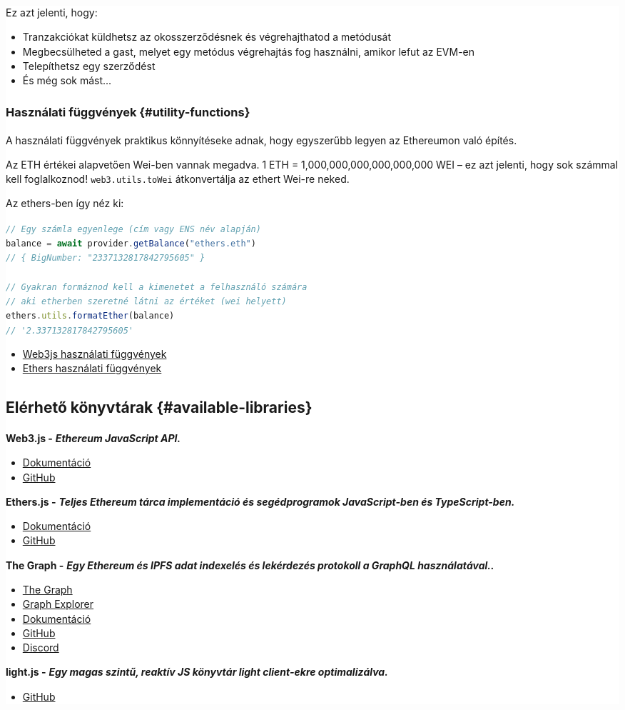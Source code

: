 Ez azt jelenti, hogy:

- Tranzakciókat küldhetsz az okosszerződésnek és végrehajthatod a metódusát
- Megbecsülheted a gast, melyet egy metódus végrehajtás fog használni, amikor lefut az EVM-en
- Telepíthetsz egy szerződést
- És még sok mást...

### Használati függvények {#utility-functions}

A használati függvények praktikus könnyítéseke adnak, hogy egyszerűbb legyen az Ethereumon való építés.

Az ETH értékei alapvetően Wei-ben vannak megadva. 1 ETH = 1,000,000,000,000,000,000 WEI – ez azt jelenti, hogy sok számmal kell foglalkoznod! `web3.utils.toWei` átkonvertálja az ethert Wei-re neked.

Az ethers-ben így néz ki:

```js
// Egy számla egyenlege (cím vagy ENS név alapján)
balance = await provider.getBalance("ethers.eth")
// { BigNumber: "2337132817842795605" }

// Gyakran formáznod kell a kimenetet a felhasználó számára
// aki etherben szeretné látni az értéket (wei helyett)
ethers.utils.formatEther(balance)
// '2.337132817842795605'
```

- [Web3js használati függvények](https://web3js.readthedocs.io/en/v1.2.11/web3-utils.html#)
- [Ethers használati függvények](https://docs.ethers.io/v5/api/utils/)

## Elérhető könyvtárak {#available-libraries}

**Web3.js -** **_Ethereum JavaScript API._**

- [Dokumentáció](https://web3js.readthedocs.io/en/1.0/)
- [GitHub](https://github.com/ethereum/web3.js/)

**Ethers.js -** **_Teljes Ethereum tárca implementáció és segédprogramok JavaScript-ben és TypeScript-ben._**

- [Dokumentáció](https://docs.ethers.io/ethers.js/html/)
- [GitHub](https://github.com/ethers-io/ethers.js/)

**The Graph -** **_Egy Ethereum és IPFS adat indexelés és lekérdezés protokoll a GraphQL használatával.._**

- [The Graph](https://thegraph.com/)
- [Graph Explorer](https://thegraph.com/explorer/)
- [Dokumentáció](https://thegraph.com/docs/)
- [GitHub](https://github.com/graphprotocol/)
- [Discord](https://thegraph.com/discord)

**light.js -** **_Egy magas szintű, reaktív JS könyvtár light client-ekre optimalizálva._**

- [GitHub](https://github.com/openethereum/js-libs/tree/master/packages/light.js)
